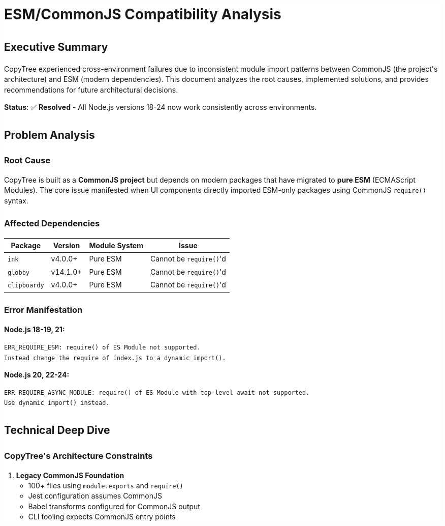 # ESM/CommonJS Compatibility Analysis

## Executive Summary

CopyTree experienced cross-environment failures due to inconsistent module import patterns between CommonJS (the project's architecture) and ESM (modern dependencies). This document analyzes the root causes, implemented solutions, and provides recommendations for future architectural decisions.

**Status**: ✅ **Resolved** - All Node.js versions 18-24 now work consistently across environments.

## Problem Analysis

### Root Cause

CopyTree is built as a **CommonJS project** but depends on modern packages that have migrated to **pure ESM** (ECMAScript Modules). The core issue manifested when UI components directly imported ESM-only packages using CommonJS `require()` syntax.

### Affected Dependencies

| Package | Version | Module System | Issue |
|---------|---------|---------------|-------|
| `ink` | v4.0.0+ | Pure ESM | Cannot be `require()`'d |
| `globby` | v14.1.0+ | Pure ESM | Cannot be `require()`'d |
| `clipboardy` | v4.0.0+ | Pure ESM | Cannot be `require()`'d |

### Error Manifestation

**Node.js 18-19, 21:**
```
ERR_REQUIRE_ESM: require() of ES Module not supported.
Instead change the require of index.js to a dynamic import().
```

**Node.js 20, 22-24:**
```
ERR_REQUIRE_ASYNC_MODULE: require() of ES Module with top-level await not supported.
Use dynamic import() instead.
```

## Technical Deep Dive

### CopyTree's Architecture Constraints

1. **Legacy CommonJS Foundation**
   - 100+ files using `module.exports` and `require()`
   - Jest configuration assumes CommonJS
   - Babel transforms configured for CommonJS output
   - CLI tooling expects CommonJS entry points
